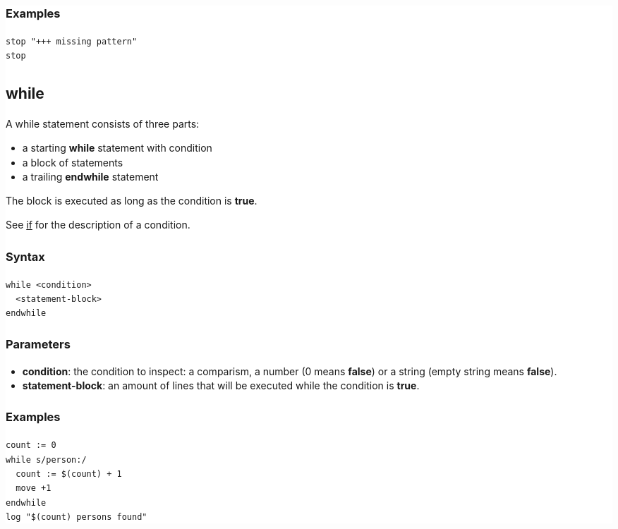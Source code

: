 ### Examples

    stop "+++ missing pattern"
    stop

## while

A while statement consists of three parts:
- a starting __while__ statement with condition
- a block of statements
- a trailing __endwhile__ statement

The block is executed as long as the condition is __true__.

See [if](#if) for the description of a condition.

### Syntax

    while <condition>
      <statement-block>
    endwhile

### Parameters

- __condition__: the condition to inspect: a comparism, a number (0 means __false__) or a string (empty string means __false__).
- __statement-block__: an amount of lines that will be executed while the condition is __true__.

### Examples

    count := 0
    while s/person:/
      count := $(count) + 1
      move +1
    endwhile
    log "$(count) persons found"
